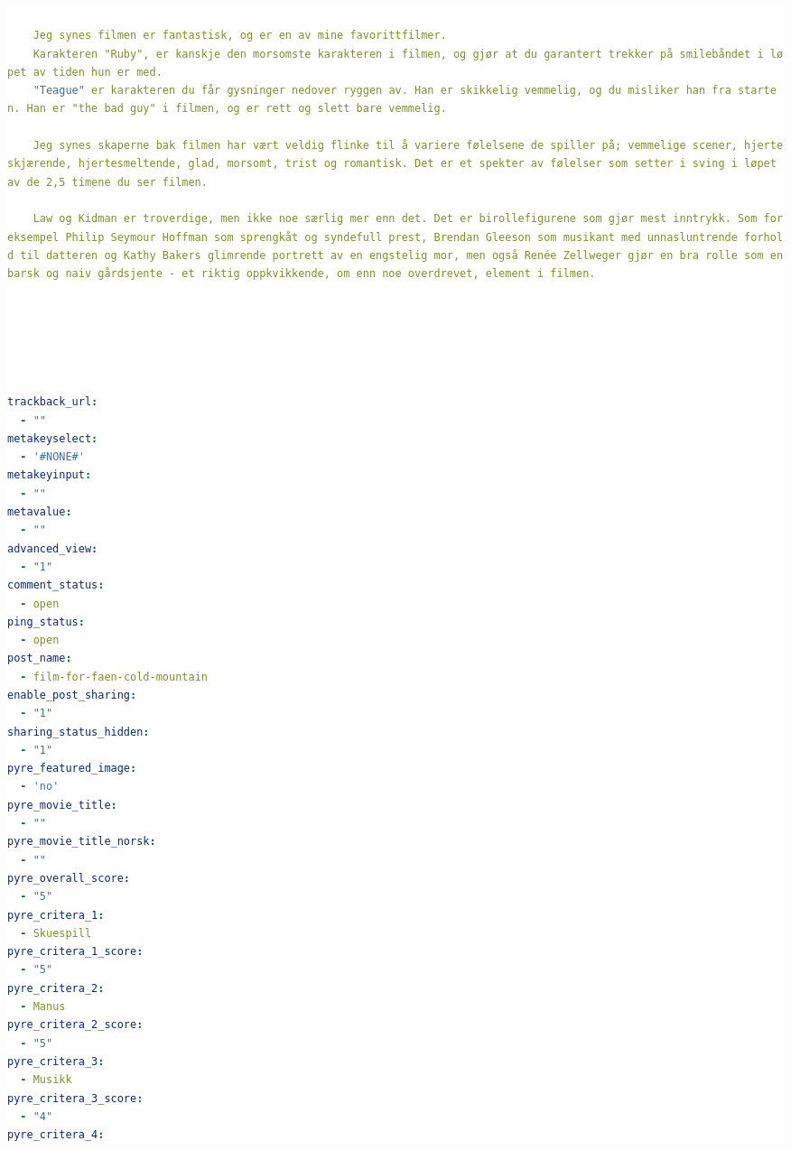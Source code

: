 ```yaml

    Jeg synes filmen er fantastisk, og er en av mine favorittfilmer.
    Karakteren "Ruby", er kanskje den morsomste karakteren i filmen, og gjør at du garantert trekker på smilebåndet i løpet av tiden hun er med.
    "Teague" er karakteren du får gysninger nedover ryggen av. Han er skikkelig vemmelig, og du misliker han fra starten. Han er "the bad guy" i filmen, og er rett og slett bare vemmelig.

    Jeg synes skaperne bak filmen har vært veldig flinke til å variere følelsene de spiller på; vemmelige scener, hjerteskjærende, hjertesmeltende, glad, morsomt, trist og romantisk. Det er et spekter av følelser som setter i sving i løpet av de 2,5 timene du ser filmen.

    Law og Kidman er troverdige, men ikke noe særlig mer enn det. Det er birollefigurene som gjør mest inntrykk. Som for eksempel Philip Seymour Hoffman som sprengkåt og syndefull prest, Brendan Gleeson som musikant med unnasluntrende forhold til datteren og Kathy Bakers glimrende portrett av en engstelig mor, men også Renée Zellweger gjør en bra rolle som en barsk og naiv gårdsjente - et riktig oppkvikkende, om enn noe overdrevet, element i filmen.






trackback_url:
  - ""
metakeyselect:
  - '#NONE#'
metakeyinput:
  - ""
metavalue:
  - ""
advanced_view:
  - "1"
comment_status:
  - open
ping_status:
  - open
post_name:
  - film-for-faen-cold-mountain
enable_post_sharing:
  - "1"
sharing_status_hidden:
  - "1"
pyre_featured_image:
  - 'no'
pyre_movie_title:
  - ""
pyre_movie_title_norsk:
  - ""
pyre_overall_score:
  - "5"
pyre_critera_1:
  - Skuespill
pyre_critera_1_score:
  - "5"
pyre_critera_2:
  - Manus
pyre_critera_2_score:
  - "5"
pyre_critera_3:
  - Musikk
pyre_critera_3_score:
  - "4"
pyre_critera_4:
```